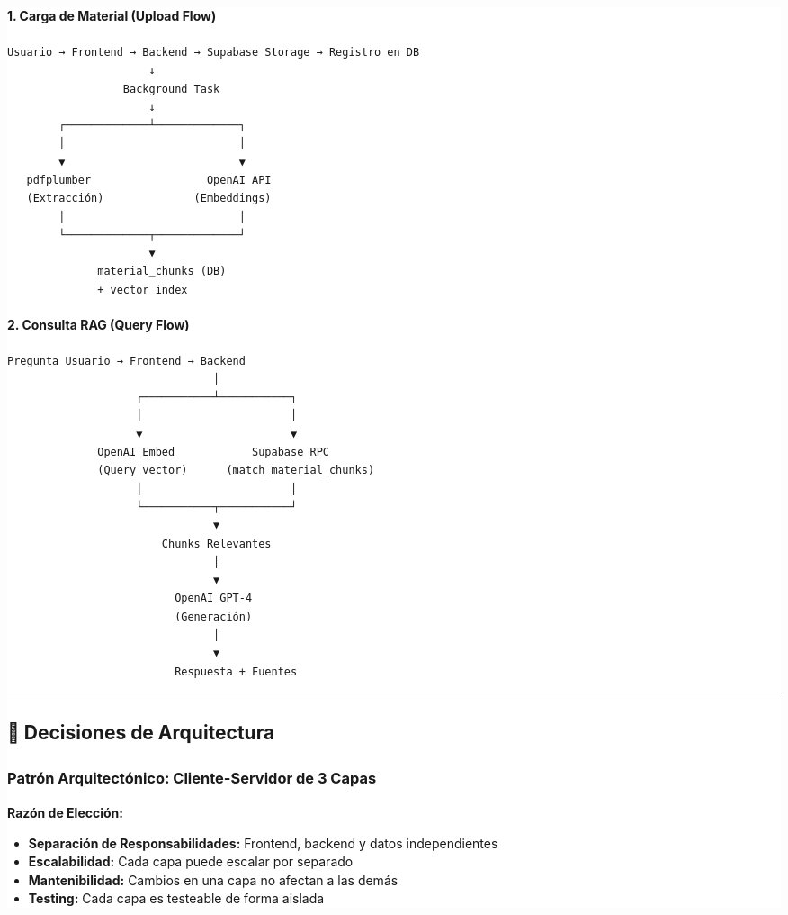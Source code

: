 #### 1. Carga de Material (Upload Flow)

```
Usuario → Frontend → Backend → Supabase Storage → Registro en DB
                      ↓
                  Background Task
                      ↓
        ┌─────────────┴─────────────┐
        │                           │
        ▼                           ▼
   pdfplumber                  OpenAI API
   (Extracción)              (Embeddings)
        │                           │
        └─────────────┬─────────────┘
                      ▼
              material_chunks (DB)
              + vector index
```

#### 2. Consulta RAG (Query Flow)

```
Pregunta Usuario → Frontend → Backend
                                │
                    ┌───────────┴───────────┐
                    │                       │
                    ▼                       ▼
              OpenAI Embed            Supabase RPC
              (Query vector)      (match_material_chunks)
                    │                       │
                    └───────────┬───────────┘
                                ▼
                        Chunks Relevantes
                                │
                                ▼
                          OpenAI GPT-4
                          (Generación)
                                │
                                ▼
                          Respuesta + Fuentes
```

---

## 🎨 Decisiones de Arquitectura

### Patrón Arquitectónico: Cliente-Servidor de 3 Capas

**Razón de Elección:**

- **Separación de Responsabilidades:** Frontend, backend y datos independientes
- **Escalabilidad:** Cada capa puede escalar por separado
- **Mantenibilidad:** Cambios en una capa no afectan a las demás
- **Testing:** Cada capa es testeable de forma aislada
